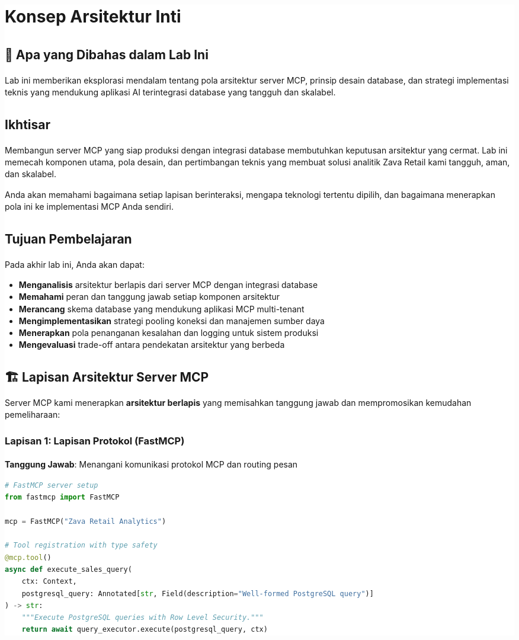 
# Konsep Arsitektur Inti

## 🎯 Apa yang Dibahas dalam Lab Ini

Lab ini memberikan eksplorasi mendalam tentang pola arsitektur server MCP, prinsip desain database, dan strategi implementasi teknis yang mendukung aplikasi AI terintegrasi database yang tangguh dan skalabel.

## Ikhtisar

Membangun server MCP yang siap produksi dengan integrasi database membutuhkan keputusan arsitektur yang cermat. Lab ini memecah komponen utama, pola desain, dan pertimbangan teknis yang membuat solusi analitik Zava Retail kami tangguh, aman, dan skalabel.

Anda akan memahami bagaimana setiap lapisan berinteraksi, mengapa teknologi tertentu dipilih, dan bagaimana menerapkan pola ini ke implementasi MCP Anda sendiri.

## Tujuan Pembelajaran

Pada akhir lab ini, Anda akan dapat:

- **Menganalisis** arsitektur berlapis dari server MCP dengan integrasi database
- **Memahami** peran dan tanggung jawab setiap komponen arsitektur
- **Merancang** skema database yang mendukung aplikasi MCP multi-tenant
- **Mengimplementasikan** strategi pooling koneksi dan manajemen sumber daya
- **Menerapkan** pola penanganan kesalahan dan logging untuk sistem produksi
- **Mengevaluasi** trade-off antara pendekatan arsitektur yang berbeda

## 🏗️ Lapisan Arsitektur Server MCP

Server MCP kami menerapkan **arsitektur berlapis** yang memisahkan tanggung jawab dan mempromosikan kemudahan pemeliharaan:

### Lapisan 1: Lapisan Protokol (FastMCP)
**Tanggung Jawab**: Menangani komunikasi protokol MCP dan routing pesan

```python
# FastMCP server setup
from fastmcp import FastMCP

mcp = FastMCP("Zava Retail Analytics")

# Tool registration with type safety
@mcp.tool()
async def execute_sales_query(
    ctx: Context,
    postgresql_query: Annotated[str, Field(description="Well-formed PostgreSQL query")]
) -> str:
    """Execute PostgreSQL queries with Row Level Security."""
    return await query_executor.execute(postgresql_query, ctx)
```
